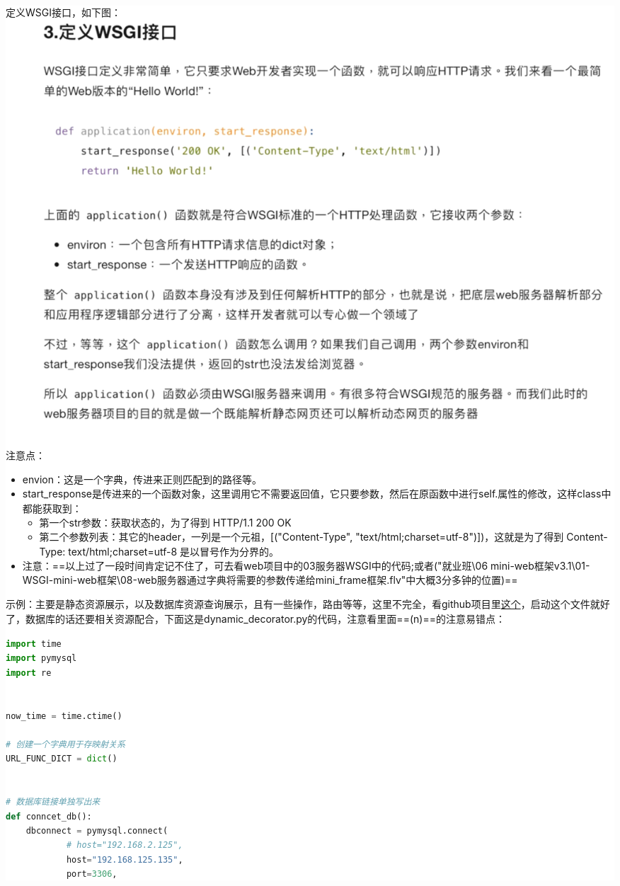 定义WSGI接口，如下图：
![WSGI接口定义](./illustration/4.2定义WSGI接口.png)

注意点：

- envion：这是一个字典，传进来正则匹配到的路径等。
- start_response是传进来的一个函数对象，这里调用它不需要返回值，它只要参数，然后在原函数中进行self.属性的修改，这样class中都能获取到：
  - 第一个str参数：获取状态的，为了得到 HTTP/1.1 200 OK  
  - 第二个参数列表：其它的header，一列是一个元祖，[("Content-Type", "text/html;charset=utf-8")])，这就是为了得到 Content-Type: text/html;charset=utf-8  是以冒号作为分界的。
- 注意：==以上过了一段时间肯定记不住了，可去看web项目中的03服务器WSGI中的代码;或者("就业班\06 mini-web框架v3.1\01-WSGI-mini-web框架\08-web服务器通过字典将需要的参数传递给mini_frame框架.flv"中大概3分多钟的位置)==



示例：主要是静态资源展示，以及数据库资源查询展示，且有一些操作，路由等等，这里不完全，看github项目里[这个](https://github.com/nianjiuhuiyi/web/blob/master/03%E6%9C%8D%E5%8A%A1%E5%99%A8WSGI/server.py)，启动这个文件就好了，数据库的话还要相关资源配合，下面这是dynamic_decorator.py的代码，注意看里面==(n)==的注意易错点：

```python
import time
import pymysql
import re


now_time = time.ctime()

# 创建一个字典用于存映射关系
URL_FUNC_DICT = dict()


# 数据库链接单独写出来
def conncet_db():
    dbconnect = pymysql.connect(
            # host="192.168.2.125",
            host="192.168.125.135",
            port=3306,
```